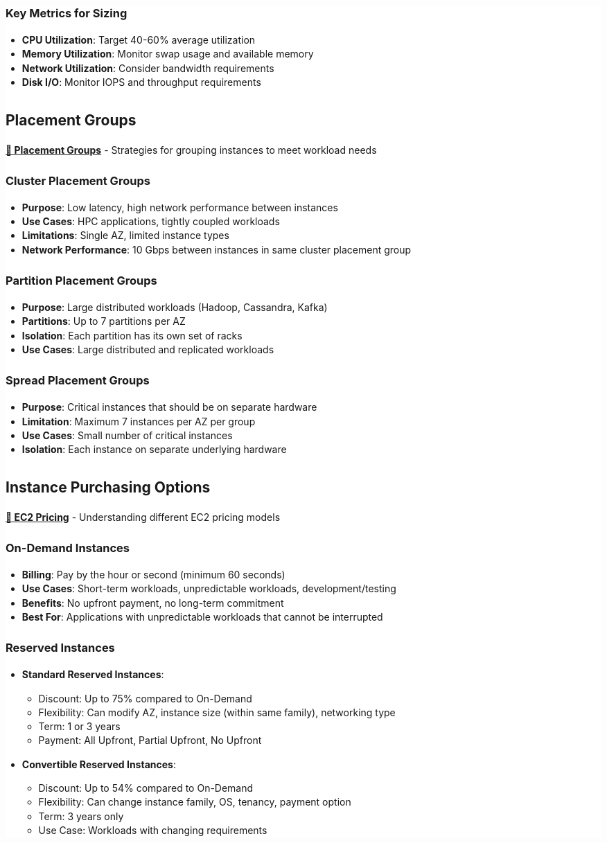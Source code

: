 ### Key Metrics for Sizing
- **CPU Utilization**: Target 40-60% average utilization
- **Memory Utilization**: Monitor swap usage and available memory
- **Network Utilization**: Consider bandwidth requirements
- **Disk I/O**: Monitor IOPS and throughput requirements

## Placement Groups

**[📖 Placement Groups](https://docs.aws.amazon.com/AWSEC2/latest/UserGuide/placement-groups.html)** - Strategies for grouping instances to meet workload needs

### Cluster Placement Groups
- **Purpose**: Low latency, high network performance between instances
- **Use Cases**: HPC applications, tightly coupled workloads
- **Limitations**: Single AZ, limited instance types
- **Network Performance**: 10 Gbps between instances in same cluster placement group

### Partition Placement Groups
- **Purpose**: Large distributed workloads (Hadoop, Cassandra, Kafka)
- **Partitions**: Up to 7 partitions per AZ
- **Isolation**: Each partition has its own set of racks
- **Use Cases**: Large distributed and replicated workloads

### Spread Placement Groups
- **Purpose**: Critical instances that should be on separate hardware
- **Limitation**: Maximum 7 instances per AZ per group
- **Use Cases**: Small number of critical instances
- **Isolation**: Each instance on separate underlying hardware

## Instance Purchasing Options

**[📖 EC2 Pricing](https://docs.aws.amazon.com/AWSEC2/latest/UserGuide/ec2-on-demand-instances.html)** - Understanding different EC2 pricing models

### On-Demand Instances
- **Billing**: Pay by the hour or second (minimum 60 seconds)
- **Use Cases**: Short-term workloads, unpredictable workloads, development/testing
- **Benefits**: No upfront payment, no long-term commitment
- **Best For**: Applications with unpredictable workloads that cannot be interrupted

### Reserved Instances
- **Standard Reserved Instances**:
  - Discount: Up to 75% compared to On-Demand
  - Flexibility: Can modify AZ, instance size (within same family), networking type
  - Term: 1 or 3 years
  - Payment: All Upfront, Partial Upfront, No Upfront

- **Convertible Reserved Instances**:
  - Discount: Up to 54% compared to On-Demand
  - Flexibility: Can change instance family, OS, tenancy, payment option
  - Term: 3 years only
  - Use Case: Workloads with changing requirements
